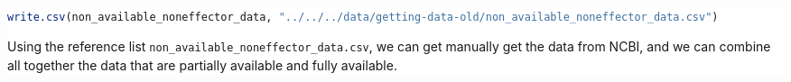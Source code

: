 ``` r
write.csv(non_available_noneffector_data, "../../../data/getting-data-old/non_available_noneffector_data.csv")
```

Using the reference list `non_available_noneffector_data.csv`, we can
get manually get the data from NCBI, and we can combine all together the
data that are partially available and fully available.
